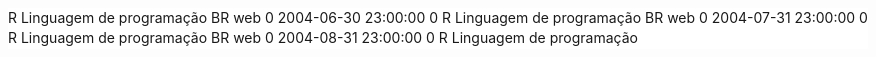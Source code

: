 <td>
R Linguagem de programação
</td>
<td>
BR
</td>
<td>
web
</td>
<td>
0
</td>
</tr>
<tr>
<td>
2004-06-30 23:00:00
</td>
<td>
0
</td>
<td>
R Linguagem de programação
</td>
<td>
BR
</td>
<td>
web
</td>
<td>
0
</td>
</tr>
<tr>
<td>
2004-07-31 23:00:00
</td>
<td>
0
</td>
<td>
R Linguagem de programação
</td>
<td>
BR
</td>
<td>
web
</td>
<td>
0
</td>
</tr>
<tr>
<td>
2004-08-31 23:00:00
</td>
<td>
0
</td>
<td>
R Linguagem de programação
</td>
<td>